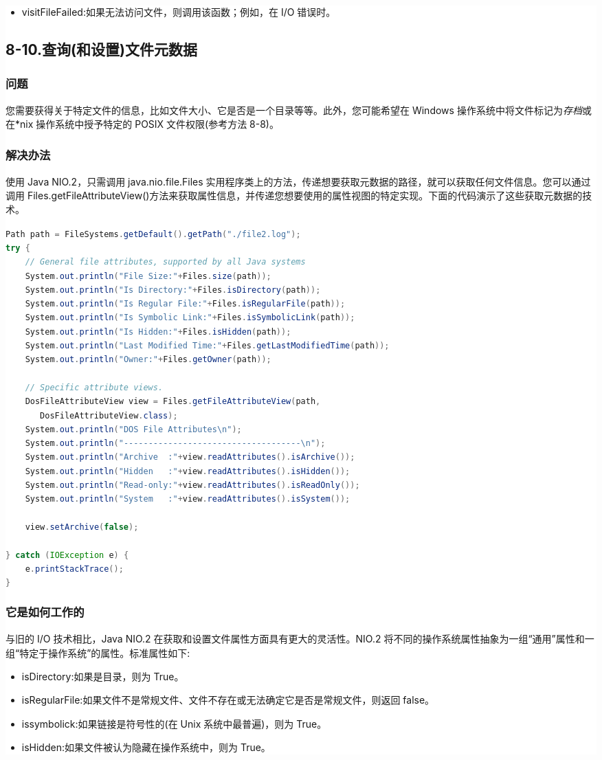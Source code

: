 *   visitFileFailed:如果无法访问文件，则调用该函数；例如，在 I/O 错误时。

## 8-10.查询(和设置)文件元数据

### 问题

您需要获得关于特定文件的信息，比如文件大小、它是否是一个目录等等。此外，您可能希望在 Windows 操作系统中将文件标记为*存档*或在*nix 操作系统中授予特定的 POSIX 文件权限(参考方法 8-8)。

### 解决办法

使用 Java NIO.2，只需调用 java.nio.file.Files 实用程序类上的方法，传递想要获取元数据的路径，就可以获取任何文件信息。您可以通过调用 Files.getFileAttributeView()方法来获取属性信息，并传递您想要使用的属性视图的特定实现。下面的代码演示了这些获取元数据的技术。

```java
Path path = FileSystems.getDefault().getPath("./file2.log");
try {
    // General file attributes, supported by all Java systems
    System.out.println("File Size:"+Files.size(path));
    System.out.println("Is Directory:"+Files.isDirectory(path));
    System.out.println("Is Regular File:"+Files.isRegularFile(path));
    System.out.println("Is Symbolic Link:"+Files.isSymbolicLink(path));
    System.out.println("Is Hidden:"+Files.isHidden(path));
    System.out.println("Last Modified Time:"+Files.getLastModifiedTime(path));
    System.out.println("Owner:"+Files.getOwner(path));

    // Specific attribute views.
    DosFileAttributeView view = Files.getFileAttributeView(path,
       DosFileAttributeView.class);
    System.out.println("DOS File Attributes\n");
    System.out.println("------------------------------------\n");
    System.out.println("Archive  :"+view.readAttributes().isArchive());
    System.out.println("Hidden   :"+view.readAttributes().isHidden());
    System.out.println("Read-only:"+view.readAttributes().isReadOnly());
    System.out.println("System   :"+view.readAttributes().isSystem());

    view.setArchive(false);

} catch (IOException e) {
    e.printStackTrace();
}
```

### 它是如何工作的

与旧的 I/O 技术相比，Java NIO.2 在获取和设置文件属性方面具有更大的灵活性。NIO.2 将不同的操作系统属性抽象为一组“通用”属性和一组“特定于操作系统”的属性。标准属性如下:

*   isDirectory:如果是目录，则为 True。

*   isRegularFile:如果文件不是常规文件、文件不存在或无法确定它是否是常规文件，则返回 false。

*   issymbolick:如果链接是符号性的(在 Unix 系统中最普遍)，则为 True。

*   isHidden:如果文件被认为隐藏在操作系统中，则为 True。
